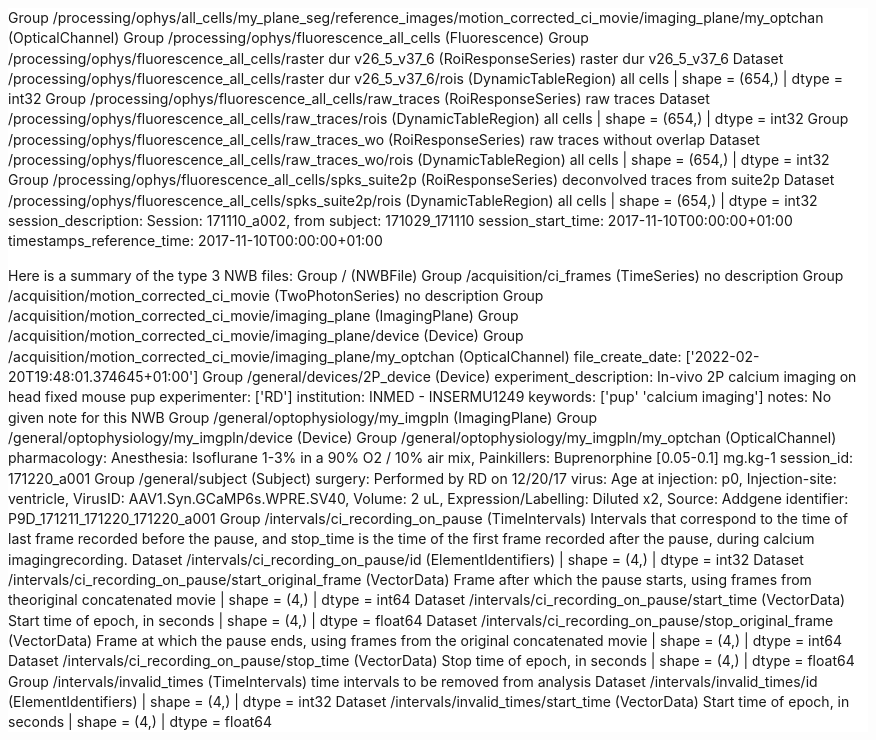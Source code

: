   Group /processing/ophys/all_cells/my_plane_seg/reference_images/motion_corrected_ci_movie/imaging_plane/my_optchan (OpticalChannel) 
  Group /processing/ophys/fluorescence_all_cells (Fluorescence) 
  Group /processing/ophys/fluorescence_all_cells/raster dur v26_5_v37_6 (RoiResponseSeries) raster dur v26_5_v37_6
  Dataset /processing/ophys/fluorescence_all_cells/raster dur v26_5_v37_6/rois (DynamicTableRegion) all cells | shape = (654,) | dtype = int32
  Group /processing/ophys/fluorescence_all_cells/raw_traces (RoiResponseSeries) raw traces
  Dataset /processing/ophys/fluorescence_all_cells/raw_traces/rois (DynamicTableRegion) all cells | shape = (654,) | dtype = int32
  Group /processing/ophys/fluorescence_all_cells/raw_traces_wo (RoiResponseSeries) raw traces without overlap
  Dataset /processing/ophys/fluorescence_all_cells/raw_traces_wo/rois (DynamicTableRegion) all cells | shape = (654,) | dtype = int32
  Group /processing/ophys/fluorescence_all_cells/spks_suite2p (RoiResponseSeries) deconvolved traces from suite2p
  Dataset /processing/ophys/fluorescence_all_cells/spks_suite2p/rois (DynamicTableRegion) all cells | shape = (654,) | dtype = int32
  session_description: Session: 171110_a002, from subject: 171029_171110
  session_start_time: 2017-11-10T00:00:00+01:00
  timestamps_reference_time: 2017-11-10T00:00:00+01:00


Here is a summary of the type 3 NWB files:
  Group / (NWBFile) 
  Group /acquisition/ci_frames (TimeSeries) no description
  Group /acquisition/motion_corrected_ci_movie (TwoPhotonSeries) no description
  Group /acquisition/motion_corrected_ci_movie/imaging_plane (ImagingPlane) 
  Group /acquisition/motion_corrected_ci_movie/imaging_plane/device (Device) 
  Group /acquisition/motion_corrected_ci_movie/imaging_plane/my_optchan (OpticalChannel) 
  file_create_date: ['2022-02-20T19:48:01.374645+01:00']
  Group /general/devices/2P_device (Device) 
  experiment_description: In-vivo 2P calcium imaging on head fixed mouse pup
  experimenter: ['RD']
  institution: INMED - INSERMU1249
  keywords: ['pup' 'calcium imaging']
  notes: No given note for this NWB
  Group /general/optophysiology/my_imgpln (ImagingPlane) 
  Group /general/optophysiology/my_imgpln/device (Device) 
  Group /general/optophysiology/my_imgpln/my_optchan (OpticalChannel) 
  pharmacology: Anesthesia: Isoflurane 1-3% in a 90% O2 / 10% air mix,  Painkillers: Buprenorphine [0.05-0.1] mg.kg-1
  session_id: 171220_a001
  Group /general/subject (Subject) 
  surgery: Performed by RD on 12/20/17
  virus: Age at injection: p0, Injection-site: ventricle, VirusID: AAV1.Syn.GCaMP6s.WPRE.SV40, Volume: 2 uL, Expression/Labelling: Diluted x2, Source: Addgene
  identifier: P9D_171211_171220_171220_a001
  Group /intervals/ci_recording_on_pause (TimeIntervals) Intervals that correspond to the time of last frame recorded before the pause, and stop_time is the time of the first frame recorded after the pause, during calcium imagingrecording.
  Dataset /intervals/ci_recording_on_pause/id (ElementIdentifiers)  | shape = (4,) | dtype = int32
  Dataset /intervals/ci_recording_on_pause/start_original_frame (VectorData) Frame after which the pause starts, using frames from theoriginal concatenated movie | shape = (4,) | dtype = int64
  Dataset /intervals/ci_recording_on_pause/start_time (VectorData) Start time of epoch, in seconds | shape = (4,) | dtype = float64
  Dataset /intervals/ci_recording_on_pause/stop_original_frame (VectorData) Frame at which the pause ends, using frames from the original concatenated movie | shape = (4,) | dtype = int64
  Dataset /intervals/ci_recording_on_pause/stop_time (VectorData) Stop time of epoch, in seconds | shape = (4,) | dtype = float64
  Group /intervals/invalid_times (TimeIntervals) time intervals to be removed from analysis
  Dataset /intervals/invalid_times/id (ElementIdentifiers)  | shape = (4,) | dtype = int32
  Dataset /intervals/invalid_times/start_time (VectorData) Start time of epoch, in seconds | shape = (4,) | dtype = float64